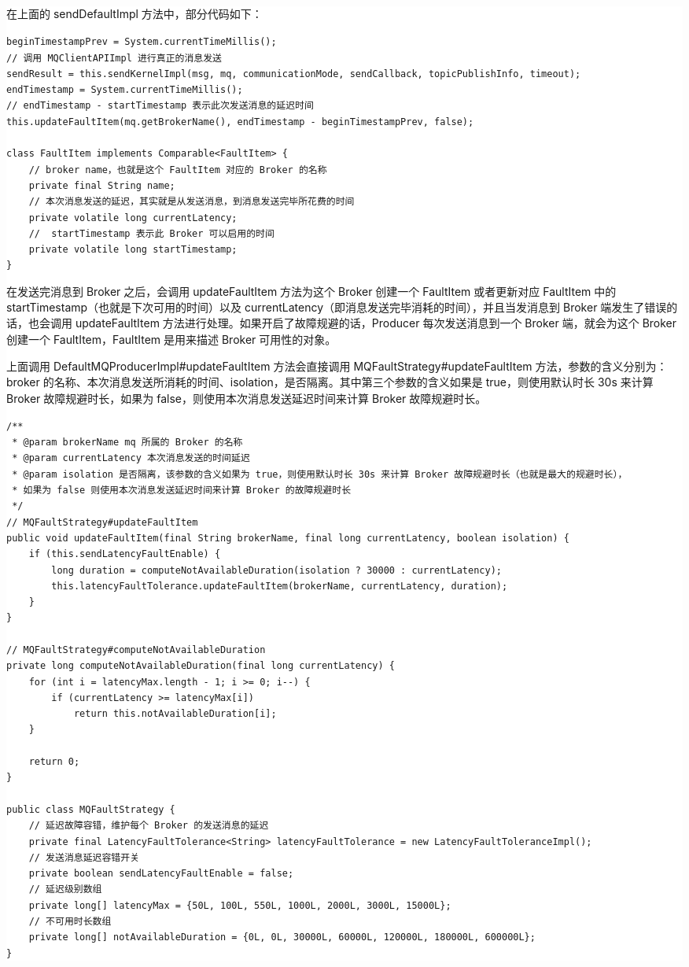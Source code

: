 在上面的 sendDefaultImpl 方法中，部分代码如下：

```java{.line-numbers}
beginTimestampPrev = System.currentTimeMillis();
// 调用 MQClientAPIImpl 进行真正的消息发送
sendResult = this.sendKernelImpl(msg, mq, communicationMode, sendCallback, topicPublishInfo, timeout);
endTimestamp = System.currentTimeMillis();
// endTimestamp - startTimestamp 表示此次发送消息的延迟时间
this.updateFaultItem(mq.getBrokerName(), endTimestamp - beginTimestampPrev, false); 

class FaultItem implements Comparable<FaultItem> {
    // broker name，也就是这个 FaultItem 对应的 Broker 的名称
    private final String name;
    // 本次消息发送的延迟，其实就是从发送消息，到消息发送完毕所花费的时间
    private volatile long currentLatency;
    //  startTimestamp 表示此 Broker 可以启用的时间
    private volatile long startTimestamp;
} 
```

在发送完消息到 Broker 之后，会调用 updateFaultItem 方法为这个 Broker 创建一个 FaultItem 或者更新对应 FaultItem 中的 startTimestamp（也就是下次可用的时间）以及 currentLatency（即消息发送完毕消耗的时间），并且当发消息到 Broker 端发生了错误的话，也会调用 updateFaultItem 方法进行处理。如果开启了故障规避的话，Producer 每次发送消息到一个 Broker 端，就会为这个 Broker 创建一个 FaultItem，FaultItem 是用来描述 Broker 可用性的对象。 

上面调用 DefaultMQProducerImpl#updateFaultItem 方法会直接调用 MQFaultStrategy#updateFaultItem 方法，参数的含义分别为：broker 的名称、本次消息发送所消耗的时间、isolation，是否隔离。其中第三个参数的含义如果是 true，则使用默认时长 30s 来计算 Broker 故障规避时长，如果为 false，则使用本次消息发送延迟时间来计算 Broker 故障规避时长。

```java{.line-numbers}
/**
 * @param brokerName mq 所属的 Broker 的名称
 * @param currentLatency 本次消息发送的时间延迟
 * @param isolation 是否隔离，该参数的含义如果为 true，则使用默认时长 30s 来计算 Broker 故障规避时长（也就是最大的规避时长），
 * 如果为 false 则使用本次消息发送延迟时间来计算 Broker 的故障规避时长
 */
// MQFaultStrategy#updateFaultItem
public void updateFaultItem(final String brokerName, final long currentLatency, boolean isolation) {
    if (this.sendLatencyFaultEnable) {
        long duration = computeNotAvailableDuration(isolation ? 30000 : currentLatency);
        this.latencyFaultTolerance.updateFaultItem(brokerName, currentLatency, duration);
    }
}

// MQFaultStrategy#computeNotAvailableDuration
private long computeNotAvailableDuration(final long currentLatency) {
    for (int i = latencyMax.length - 1; i >= 0; i--) {
        if (currentLatency >= latencyMax[i])
            return this.notAvailableDuration[i];
    }

    return 0;
} 

public class MQFaultStrategy {
    // 延迟故障容错，维护每个 Broker 的发送消息的延迟
    private final LatencyFaultTolerance<String> latencyFaultTolerance = new LatencyFaultToleranceImpl();
    // 发送消息延迟容错开关
    private boolean sendLatencyFaultEnable = false;
    // 延迟级别数组
    private long[] latencyMax = {50L, 100L, 550L, 1000L, 2000L, 3000L, 15000L};
    // 不可用时长数组
    private long[] notAvailableDuration = {0L, 0L, 30000L, 60000L, 120000L, 180000L, 600000L};
} 
```